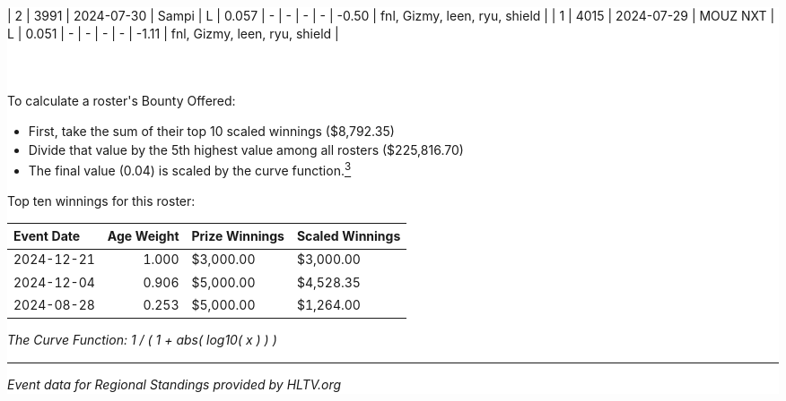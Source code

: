 |            2 |     3991 | 2024-07-30 | Sampi             | L   | 0.057      | -            | -                | -                | -         |    -0.50 | fnl, Gizmy, leen, ryu, shield    |
|            1 |     4015 | 2024-07-29 | MOUZ NXT          | L   | 0.051      | -            | -                | -                | -         |    -1.11 | fnl, Gizmy, leen, ryu, shield    |

<br />
<span id="table2"></span><br />
To calculate a roster's Bounty Offered:<br />

- First, take the sum of their top 10 scaled winnings ($8,792.35)
- Divide that value by the 5th highest value among all rosters ($225,816.70)
- The final value (0.04) is scaled by the curve function.[<sup>3</sup>](#curveFunction)

Top ten winnings for this roster:<br />

| Event Date | Age Weight | Prize Winnings | Scaled Winnings |
| :- | -: | :- | :- |
| 2024-12-21 |      1.000 | $3,000.00      | $3,000.00       |
| 2024-12-04 |      0.906 | $5,000.00      | $4,528.35       |
| 2024-08-28 |      0.253 | $5,000.00      | $1,264.00       |


<span id="curveFunction"></span>_The Curve Function: 1 / ( 1 + abs( log10( x ) ) )_<br />

---
_Event data for Regional Standings provided by HLTV.org_<br />
